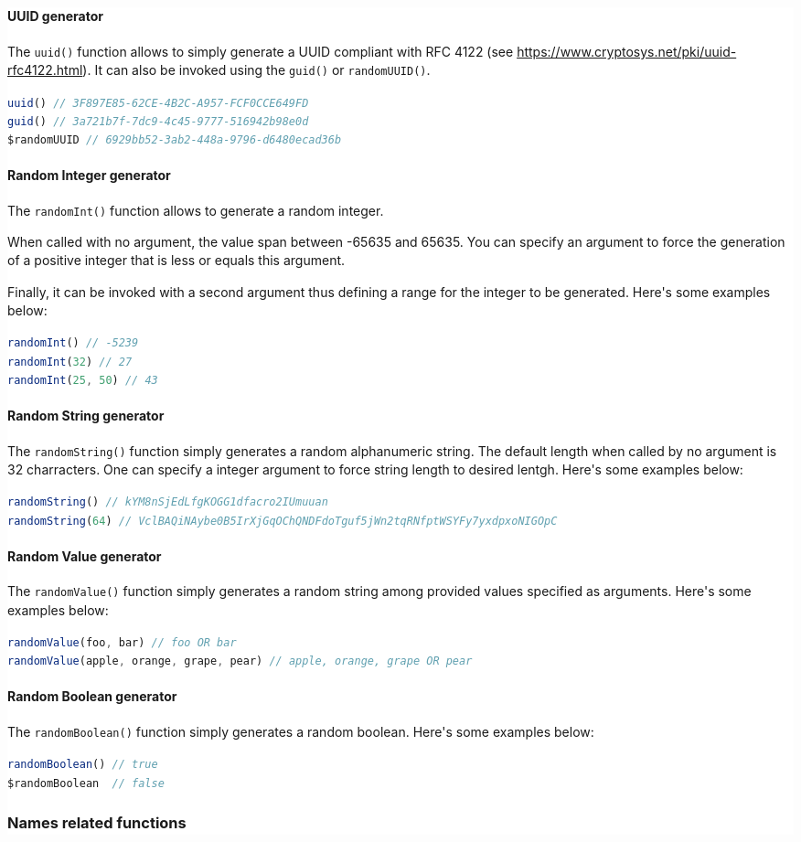 #### UUID generator

The `uuid()` function allows to simply generate a UUID compliant with RFC 4122 (see https://www.cryptosys.net/pki/uuid-rfc4122.html). It can also be invoked using the `guid()` or `randomUUID()`. 

```js
uuid() // 3F897E85-62CE-4B2C-A957-FCF0CCE649FD
guid() // 3a721b7f-7dc9-4c45-9777-516942b98e0d
$randomUUID // 6929bb52-3ab2-448a-9796-d6480ecad36b
```

#### Random Integer generator

The `randomInt()` function allows to generate a random integer.

When called with no argument, the value span between -65635 and 65635. You can specify an argument to force the generation of a positive integer that is less or equals this argument.

Finally, it can be invoked with a second argument thus defining a range for the integer to be generated. Here's some examples below:

```js
randomInt() // -5239
randomInt(32) // 27
randomInt(25, 50) // 43
```

#### Random String generator

The `randomString()` function simply generates a random alphanumeric string. The default length when called by no argument is 32 charracters. One can specify a integer argument to force string length to desired lentgh. Here's some examples below:

```js
randomString() // kYM8nSjEdLfgKOGG1dfacro2IUmuuan
randomString(64) // VclBAQiNAybe0B5IrXjGqOChQNDFdoTguf5jWn2tqRNfptWSYFy7yxdpxoNIGOpC
```

#### Random Value generator

The `randomValue()` function simply generates a random string among provided values specified as arguments. Here's some examples below:

```js
randomValue(foo, bar) // foo OR bar
randomValue(apple, orange, grape, pear) // apple, orange, grape OR pear
```

#### Random Boolean generator

The `randomBoolean()` function simply generates a random boolean. Here's some examples below:

```js
randomBoolean() // true
$randomBoolean  // false
```

### Names related functions
